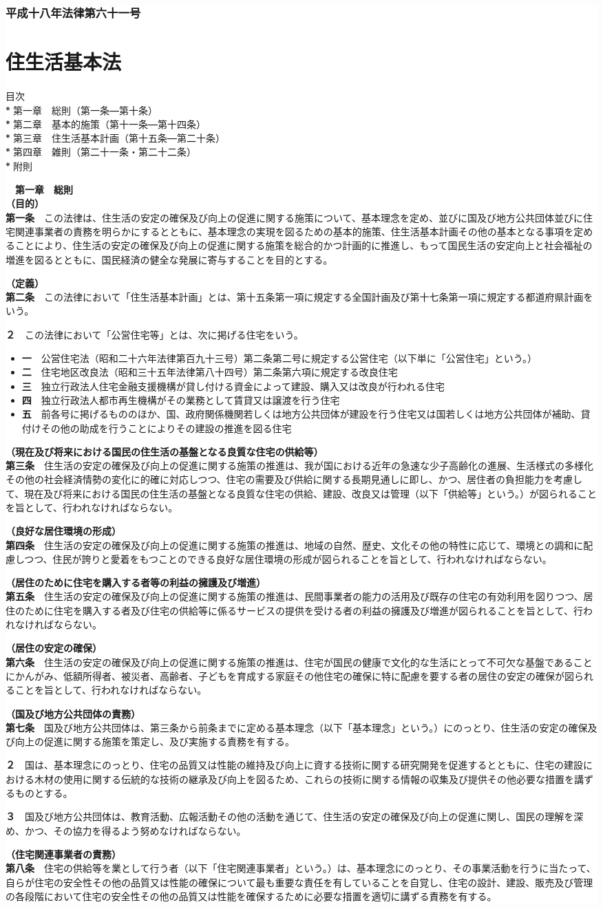 ### 平成十八年法律第六十一号  
# 住生活基本法  
  
目次  
	* 第一章　総則（第一条―第十条）  
	* 第二章　基本的施策（第十一条―第十四条）  
	* 第三章　住生活基本計画（第十五条―第二十条）  
	* 第四章　雑則（第二十一条・第二十二条）  
	* 附則  
  
&emsp;**第一章　総則**  
**（目的）**  
**第一条**　この法律は、住生活の安定の確保及び向上の促進に関する施策について、基本理念を定め、並びに国及び地方公共団体並びに住宅関連事業者の責務を明らかにするとともに、基本理念の実現を図るための基本的施策、住生活基本計画その他の基本となる事項を定めることにより、住生活の安定の確保及び向上の促進に関する施策を総合的かつ計画的に推進し、もって国民生活の安定向上と社会福祉の増進を図るとともに、国民経済の健全な発展に寄与することを目的とする。  
  
**（定義）**  
**第二条**　この法律において「住生活基本計画」とは、第十五条第一項に規定する全国計画及び第十七条第一項に規定する都道府県計画をいう。  
  
**２**　この法律において「公営住宅等」とは、次に掲げる住宅をいう。  
* **一**　公営住宅法（昭和二十六年法律第百九十三号）第二条第二号に規定する公営住宅（以下単に「公営住宅」という。）  
* **二**　住宅地区改良法（昭和三十五年法律第八十四号）第二条第六項に規定する改良住宅  
* **三**　独立行政法人住宅金融支援機構が貸し付ける資金によって建設、購入又は改良が行われる住宅  
* **四**　独立行政法人都市再生機構がその業務として賃貸又は譲渡を行う住宅  
* **五**　前各号に掲げるもののほか、国、政府関係機関若しくは地方公共団体が建設を行う住宅又は国若しくは地方公共団体が補助、貸付けその他の助成を行うことによりその建設の推進を図る住宅  
  
**（現在及び将来における国民の住生活の基盤となる良質な住宅の供給等）**  
**第三条**　住生活の安定の確保及び向上の促進に関する施策の推進は、我が国における近年の急速な少子高齢化の進展、生活様式の多様化その他の社会経済情勢の変化に的確に対応しつつ、住宅の需要及び供給に関する長期見通しに即し、かつ、居住者の負担能力を考慮して、現在及び将来における国民の住生活の基盤となる良質な住宅の供給、建設、改良又は管理（以下「供給等」という。）が図られることを旨として、行われなければならない。  
  
**（良好な居住環境の形成）**  
**第四条**　住生活の安定の確保及び向上の促進に関する施策の推進は、地域の自然、歴史、文化その他の特性に応じて、環境との調和に配慮しつつ、住民が誇りと愛着をもつことのできる良好な居住環境の形成が図られることを旨として、行われなければならない。  
  
**（居住のために住宅を購入する者等の利益の擁護及び増進）**  
**第五条**　住生活の安定の確保及び向上の促進に関する施策の推進は、民間事業者の能力の活用及び既存の住宅の有効利用を図りつつ、居住のために住宅を購入する者及び住宅の供給等に係るサービスの提供を受ける者の利益の擁護及び増進が図られることを旨として、行われなければならない。  
  
**（居住の安定の確保）**  
**第六条**　住生活の安定の確保及び向上の促進に関する施策の推進は、住宅が国民の健康で文化的な生活にとって不可欠な基盤であることにかんがみ、低額所得者、被災者、高齢者、子どもを育成する家庭その他住宅の確保に特に配慮を要する者の居住の安定の確保が図られることを旨として、行われなければならない。  
  
**（国及び地方公共団体の責務）**  
**第七条**　国及び地方公共団体は、第三条から前条までに定める基本理念（以下「基本理念」という。）にのっとり、住生活の安定の確保及び向上の促進に関する施策を策定し、及び実施する責務を有する。  
  
**２**　国は、基本理念にのっとり、住宅の品質又は性能の維持及び向上に資する技術に関する研究開発を促進するとともに、住宅の建設における木材の使用に関する伝統的な技術の継承及び向上を図るため、これらの技術に関する情報の収集及び提供その他必要な措置を講ずるものとする。  
  
**３**　国及び地方公共団体は、教育活動、広報活動その他の活動を通じて、住生活の安定の確保及び向上の促進に関し、国民の理解を深め、かつ、その協力を得るよう努めなければならない。  
  
**（住宅関連事業者の責務）**  
**第八条**　住宅の供給等を業として行う者（以下「住宅関連事業者」という。）は、基本理念にのっとり、その事業活動を行うに当たって、自らが住宅の安全性その他の品質又は性能の確保について最も重要な責任を有していることを自覚し、住宅の設計、建設、販売及び管理の各段階において住宅の安全性その他の品質又は性能を確保するために必要な措置を適切に講ずる責務を有する。  
  
